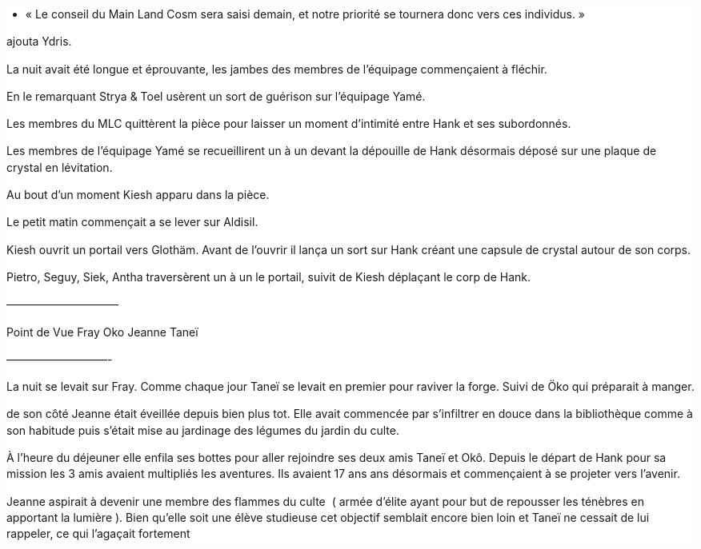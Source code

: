   

- « Le conseil du Main Land Cosm sera saisi demain, et notre priorité se tournera donc vers ces individus. »

ajouta Ydris.

  

  

La nuit avait été longue et éprouvante, les jambes des membres de l’équipage commençaient à fléchir.

En le remarquant Strya & Toel usèrent un sort de guérison sur l’équipage Yamé.

  

Les membres du MLC quittèrent la pièce pour laisser un moment d’intimité entre Hank et ses subordonnés.

  

Les membres de l’équipage Yamé se recueillirent un à un devant la dépouille de Hank désormais déposé sur une plaque de crystal en lévitation.

  

Au bout d’un moment Kiesh apparu dans la pièce.

Le petit matin commençait a se lever sur Aldisil.

Kiesh ouvrit un portail vers Glothäm. Avant de l’ouvrir il lança un sort sur Hank créant une capsule de crystal autour de son corps.

  

Pietro, Seguy, Siek, Antha traversèrent un à un le portail, suivit de Kiesh déplaçant le corp de Hank.

  

——————————

Point de Vue Fray Oko Jeanne Taneï

—————————-

  

  

La nuit se levait sur Fray. Comme chaque jour Taneï se levait en premier pour raviver la forge. Suivi de Öko qui préparait à manger.

  

de son côté Jeanne était éveillée depuis bien plus tot. Elle avait commencée par s’infiltrer en douce dans la bibliothèque comme à son habitude puis s’était mise au jardinage des légumes du jardin du culte.

À l’heure du déjeuner elle enfila ses bottes pour aller rejoindre ses deux amis Taneï et Okô. Depuis le départ de Hank pour sa mission les 3 amis avaient multipliés les aventures. Ils avaient 17 ans ans désormais et commençaient à se projeter vers l’avenir.

  

  

Jeanne aspirait à devenir une membre des flammes du culte  ( armée d’élite ayant pour but de repousser les ténèbres en apportant la lumière ). Bien qu’elle soit une élève studieuse cet objectif semblait encore bien loin et Taneï ne cessait de lui rappeler, ce qui l’agaçait fortement
